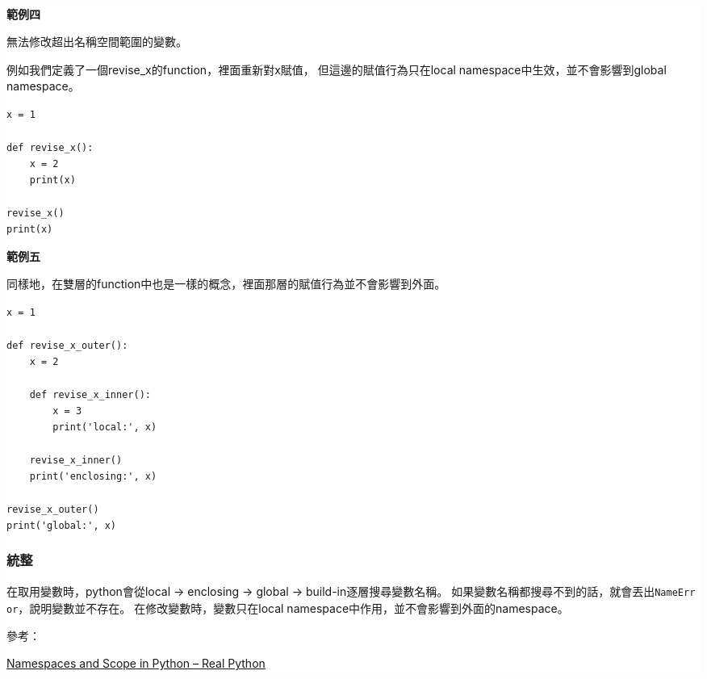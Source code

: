 **範例四**

無法修改超出名稱空間範圍的變數。

例如我們定義了一個revise_x的function，裡面重新對x賦值，
但這邊的賦值行為只在local namespace中生效，並不會影響到global namespace。

```{code-cell}
x = 1

def revise_x():
    x = 2
    print(x)

revise_x()
print(x)
```

**範例五**

同樣地，在雙層的function中也是一樣的概念，裡面那層的賦值行為並不會影響到外面。

```{code-cell}
x = 1

def revise_x_outer():
    x = 2

    def revise_x_inner():
        x = 3
        print('local:', x)

    revise_x_inner()
    print('enclosing:', x)

revise_x_outer()
print('global:', x)
```

### 統整

在取用變數時，python會從local → enclosing → global → build-in逐層搜尋變數名稱。
如果變數名稱都搜尋不到的話，就會丟出```NameError```，說明變數並不存在。
在修改變數時，變數只在local namespace中作用，並不會影響到外面的namespace。

參考：

[Namespaces and Scope in Python – Real Python](https://realpython.com/python-namespaces-scope/)

